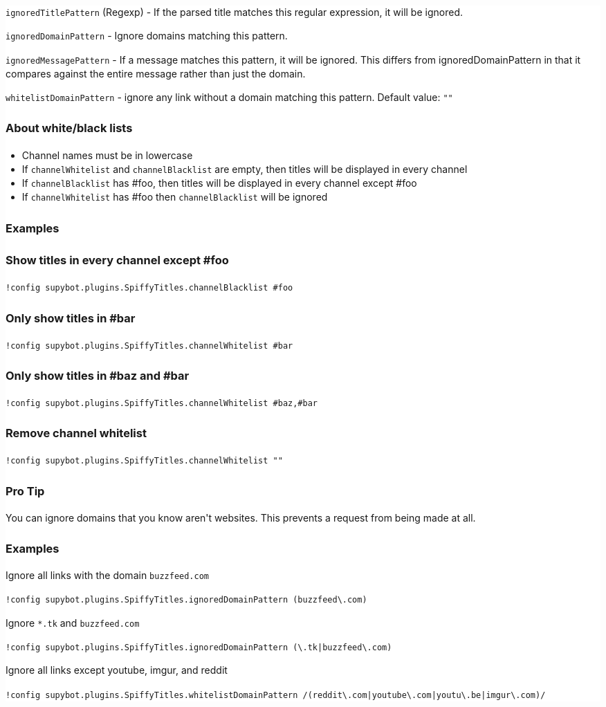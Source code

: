 `ignoredTitlePattern` (Regexp) - If the parsed title matches this regular expression, it will be ignored.

`ignoredDomainPattern` - Ignore domains matching this pattern.

`ignoredMessagePattern` - If a message matches this pattern, it will be ignored. This differs from ignoredDomainPattern in that it compares against the entire message rather than just the domain.

`whitelistDomainPattern` - ignore any link without a domain matching this pattern. Default value: `""`

### About white/black lists
- Channel names must be in lowercase
- If `channelWhitelist` and `channelBlacklist` are empty, then titles will be displayed in every channel
- If `channelBlacklist` has #foo, then titles will be displayed in every channel except #foo
- If `channelWhitelist` has #foo then `channelBlacklist` will be ignored

### Examples

### Show titles in every channel except #foo

`!config supybot.plugins.SpiffyTitles.channelBlacklist #foo`

### Only show titles in #bar

`!config supybot.plugins.SpiffyTitles.channelWhitelist #bar`

### Only show titles in #baz and #bar

`!config supybot.plugins.SpiffyTitles.channelWhitelist #baz,#bar`

### Remove channel whitelist

`!config supybot.plugins.SpiffyTitles.channelWhitelist ""`

### Pro Tip

You can ignore domains that you know aren't websites. This prevents a request from being made at all.

### Examples

Ignore all links with the domain `buzzfeed.com`

`!config supybot.plugins.SpiffyTitles.ignoredDomainPattern (buzzfeed\.com)`

Ignore `*.tk` and `buzzfeed.com`

`!config supybot.plugins.SpiffyTitles.ignoredDomainPattern (\.tk|buzzfeed\.com)`

Ignore all links except youtube, imgur, and reddit

`!config supybot.plugins.SpiffyTitles.whitelistDomainPattern /(reddit\.com|youtube\.com|youtu\.be|imgur\.com)/`
